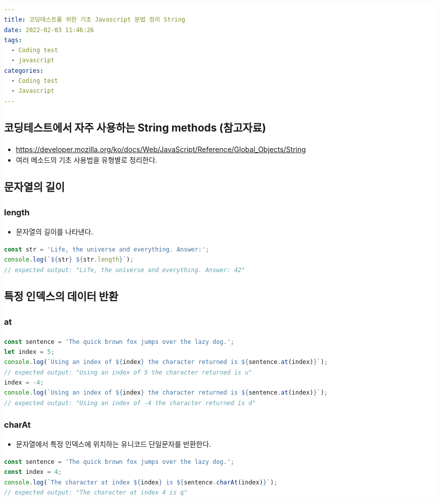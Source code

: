 ```yaml
---
title: 코딩테스트를 위한 기초 Javascript 문법 정리 String
date: 2022-02-03 11:46:26
tags:
  - Coding test
  - javascript
categories:
  - Coding test
  - Javascript
---
```


## 코딩테스트에서 자주 사용하는 String methods (참고자료)

- https://developer.mozilla.org/ko/docs/Web/JavaScript/Reference/Global_Objects/String
- 여러 메소드의 기초 사용법을 유형별로 정리한다.

## 문자열의 길이

### length

- 문자열의 길이를 나타낸다.

```javascript
const str = 'Life, the universe and everything. Answer:';
console.log(`${str} ${str.length}`);
// expected output: "Life, the universe and everything. Answer: 42"
```

## 특정 인덱스의 데이터 반환

### at

```javascript
const sentence = 'The quick brown fox jumps over the lazy dog.';
let index = 5;
console.log(`Using an index of ${index} the character returned is ${sentence.at(index)}`);
// expected output: "Using an index of 5 the character returned is u"
index = -4;
console.log(`Using an index of ${index} the character returned is ${sentence.at(index)}`);
// expected output: "Using an index of -4 the character returned is d"
```

### charAt

- 문자열에서 특정 인덱스에 위치하는 유니코드 단일문자를 반환한다.

```javascript
const sentence = 'The quick brown fox jumps over the lazy dog.';
const index = 4;
console.log(`The character at index ${index} is ${sentence.charAt(index)}`);
// expected output: "The character at index 4 is q"
```
